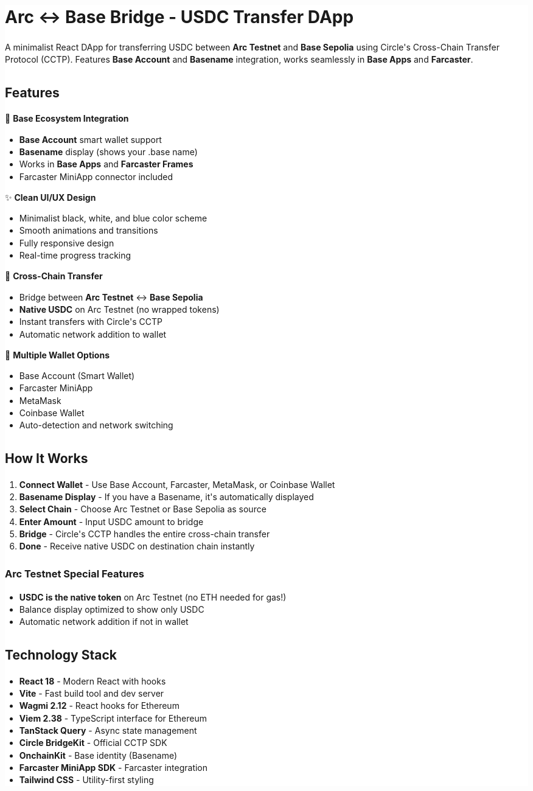 # Arc ↔️ Base Bridge - USDC Transfer DApp

A minimalist React DApp for transferring USDC between **Arc Testnet** and **Base Sepolia** using Circle's Cross-Chain Transfer Protocol (CCTP). Features **Base Account** and **Basename** integration, works seamlessly in **Base Apps** and **Farcaster**.

## Features

🔵 **Base Ecosystem Integration**
- **Base Account** smart wallet support
- **Basename** display (shows your .base name)
- Works in **Base Apps** and **Farcaster Frames**
- Farcaster MiniApp connector included

✨ **Clean UI/UX Design**
- Minimalist black, white, and blue color scheme
- Smooth animations and transitions
- Fully responsive design
- Real-time progress tracking

🌉 **Cross-Chain Transfer**
- Bridge between **Arc Testnet** ↔️ **Base Sepolia**
- **Native USDC** on Arc Testnet (no wrapped tokens)
- Instant transfers with Circle's CCTP
- Automatic network addition to wallet

🔐 **Multiple Wallet Options**
- Base Account (Smart Wallet)
- Farcaster MiniApp
- MetaMask
- Coinbase Wallet
- Auto-detection and network switching

## How It Works

1. **Connect Wallet** - Use Base Account, Farcaster, MetaMask, or Coinbase Wallet
2. **Basename Display** - If you have a Basename, it's automatically displayed
3. **Select Chain** - Choose Arc Testnet or Base Sepolia as source
4. **Enter Amount** - Input USDC amount to bridge
5. **Bridge** - Circle's CCTP handles the entire cross-chain transfer
6. **Done** - Receive native USDC on destination chain instantly

### Arc Testnet Special Features
- **USDC is the native token** on Arc Testnet (no ETH needed for gas!)
- Balance display optimized to show only USDC
- Automatic network addition if not in wallet

## Technology Stack

- **React 18** - Modern React with hooks
- **Vite** - Fast build tool and dev server
- **Wagmi 2.12** - React hooks for Ethereum
- **Viem 2.38** - TypeScript interface for Ethereum
- **TanStack Query** - Async state management
- **Circle BridgeKit** - Official CCTP SDK
- **OnchainKit** - Base identity (Basename)
- **Farcaster MiniApp SDK** - Farcaster integration
- **Tailwind CSS** - Utility-first styling
